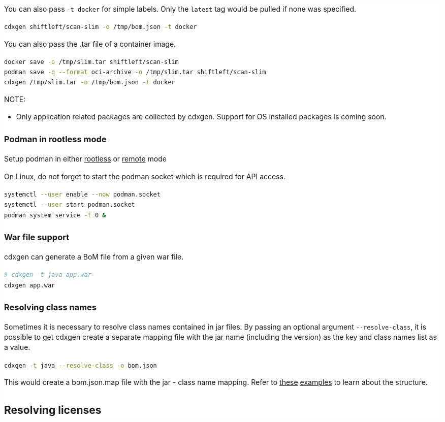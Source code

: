 You can also pass `-t docker` for simple labels. Only the `latest` tag would be pulled if none was specified.

```bash
cdxgen shiftleft/scan-slim -o /tmp/bom.json -t docker
```

You can also pass the .tar file of a container image.

```bash
docker save -o /tmp/slim.tar shiftleft/scan-slim
podman save -q --format oci-archive -o /tmp/slim.tar shiftleft/scan-slim
cdxgen /tmp/slim.tar -o /tmp/bom.json -t docker
```

NOTE:

- Only application related packages are collected by cdxgen. Support for OS installed packages is coming soon.

### Podman in rootless mode

Setup podman in either [rootless](https://github.com/containers/podman/blob/master/docs/tutorials/rootless_tutorial.md) or [remote](https://github.com/containers/podman/blob/master/docs/tutorials/mac_win_client.md) mode

On Linux, do not forget to start the podman socket which is required for API access.

```bash
systemctl --user enable --now podman.socket
systemctl --user start podman.socket
podman system service -t 0 &
```

### War file support

cdxgen can generate a BoM file from a given war file.

```bash
# cdxgen -t java app.war
cdxgen app.war
```

### Resolving class names

Sometimes it is necessary to resolve class names contained in jar files. By passing an optional argument `--resolve-class`, it is possible to get cdxgen create a separate mapping file with the jar name (including the version) as the key and class names list as a value.

```bash
cdxgen -t java --resolve-class -o bom.json
```

This would create a bom.json.map file with the jar - class name mapping. Refer to [these](test/data/bom-maven.json.map) [examples](test/data/bom-gradle.json.map) to learn about the structure.

## Resolving licenses

